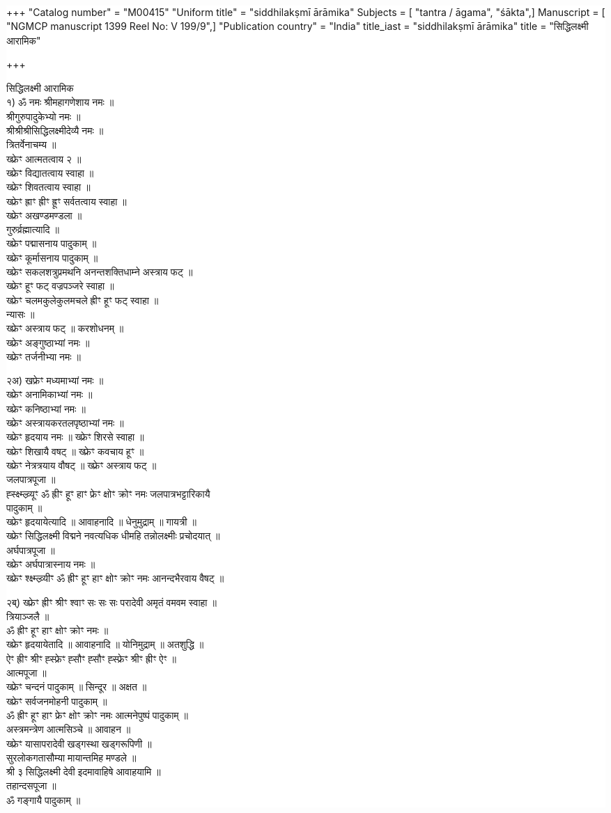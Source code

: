 +++
"Catalog number" = "M00415"
"Uniform title" = "siddhilakṣmī ārāmika"
Subjects = [ "tantra / āgama", "śākta",]
Manuscript = [ "NGMCP manuscript 1399 Reel No: V 199/9",]
"Publication country" = "India"
title_iast = "siddhilakṣmī ārāmika"
title = "सिद्धिलक्ष्मी आरामिक"

+++
  
  
  
  
सिद्धिलक्ष्मी आरामिक  
१) ॐ नमः श्रीमहागणेशाय नमः ॥  
श्रीगुरुपादुकेभ्यो नमः ॥  
श्रीश्रीश्रीसिद्धिलक्ष्मीदेव्यै नमः ॥  
त्रितर्वेनाचम्य ॥  
ख्फ्रेꣳ आत्मतत्वाय २ ॥  
ख्फ्रेꣳ विद्यातत्वाय स्वाहा ॥  
ख्फ्रेꣳ शिवतत्वाय स्वाहा ॥  
ख्फ्रेꣳ ह्राꣳ ह्रीꣳ ह्रूꣳ सर्वतत्वाय स्वाहा ॥  
ख्फ्रेꣳ अखण्डमण्डला ॥  
गुरुर्व्रह्मात्यादि ॥  
ख्फ्रेꣳ पद्मासनाय पादुकाम् ॥  
ख्फ्रेꣳ कूर्मासनाय पादुकाम् ॥  
ख्फ्रेꣳ सकलशत्रुप्रमथनि अनन्तशक्तिधाम्ने अस्त्राय फट् ॥  
ख्फ्रेꣳ हूꣳ फट् वज्रपञ्जरे स्वाहा ॥  
ख्फ्रेꣳ चलमकुलेकुलमचले ह्रीꣳ हूꣳ फट् स्वाहा ॥  
न्यासः ॥  
ख्फ्रेꣳ अस्त्राय फट् ॥ करशोधनम् ॥  
ख्फ्रेꣳ अङ्गुष्ठाभ्यां नमः ॥  
ख्फ्रेꣳ तर्जनीभ्या नमः ॥  
  
२अ) खफ्रेꣳ मध्यमाभ्यां नमः ॥  
ख्फ्रेꣳ अनामिकाभ्यां नमः ॥  
ख्फ्रेꣳ कनिष्ठाभ्यां नमः ॥  
ख्फ्रेꣳ अस्त्रायकरतलपृष्ठाभ्यां नमः ॥  
ख्फ्रेꣳ हृदयाय नमः ॥ ख्फ्रेꣳ शिरसे स्वाहा ॥  
ख्फ्रेꣳ शिखायै वषट् ॥ ख्फ्रेꣳ कवचाय हूꣳ ॥  
ख्फ्रेꣳ नेत्रत्रयाय वौषट् ॥ ख्फ्रेꣳ अस्त्राय फट् ॥  
जलपात्रपूजा ॥  
ह्स्क्ष्म्ल्व्र्यूꣳ ॐ ह्रीꣳ हूꣳ हाꣳ फ्रेꣳ क्षोꣳ क्रोꣳ नमः जलपात्रभट्टारिकायै   
पादुकाम् ॥  
ख्फ्रेꣳ हृदयायेत्यादि ॥ आवाहनादि ॥ धेनुमुद्राम् ॥ गायत्री ॥  
ख्फ्रेꣳ सिद्धिलक्ष्मी विद्मने नवत्यधिक धीमहि तन्नोलक्ष्मीः प्रचोदयात् ॥  
अर्घपात्रपूजा ॥  
ख्फ्रेꣳ अर्घपात्रास्नाय नमः ॥  
ख्फ्रेꣳ श्क्ष्म्ल्व्र्यीꣳ ॐ ह्रीꣳ हूꣳ हाꣳ क्षोꣳ क्रोꣳ नमः आनन्दभैरवाय वैषट् ॥  
  
२ब्) ख्फ्रेꣳ ह्रीꣳ श्रीꣳ श्वाꣳ सः सः सः परादेवी अमृतं वमवम स्वाहा ॥  
त्रियाञ्जलै ॥  
ॐ ह्रीꣳ हूꣳ हाꣳ क्षोꣳ क्रोꣳ नमः ॥  
ख्फ्रेꣳ हृदयायेतादि ॥ आवाहनादि ॥ योनिमुद्राम् ॥ अतशुद्धि ॥  
ऐꣳ ह्रीꣳ श्रीꣳ ह्स्फ्रेꣳ ह्सौꣳ ह्सौꣳ ह्स्फ्रेꣳ श्रीꣳ ह्रीꣳ ऐꣳ ॥  
आत्मपूजा ॥  
ख्फ्रेꣳ चन्दनं पादुकाम् ॥ सिन्दूर ॥ अक्षत ॥  
ख्फ्रेꣳ सर्वजनमोहनी पादुकाम् ॥  
ॐ ह्रीꣳ हूꣳ हाꣳ फ्रेꣳ क्षोꣳ क्रोꣳ नमः आत्मनेपुष्पं पादुकाम् ॥  
अस्त्रमन्त्रेण आत्मसिञ्चे ॥ आवाहन ॥  
ख्फ्रेꣳ यासापरादेवी खड्गस्था खड्गरूपिणी ॥  
सुरलोकगतासौम्या मायान्तमिह मण्डले ॥  
श्री ३ सिद्धिलक्ष्मी देवी इदमावाहिषे आवाहयामि ॥  
तहान्दसपूजा ॥  
ॐ गङ्गायै पादुकाम् ॥  
  